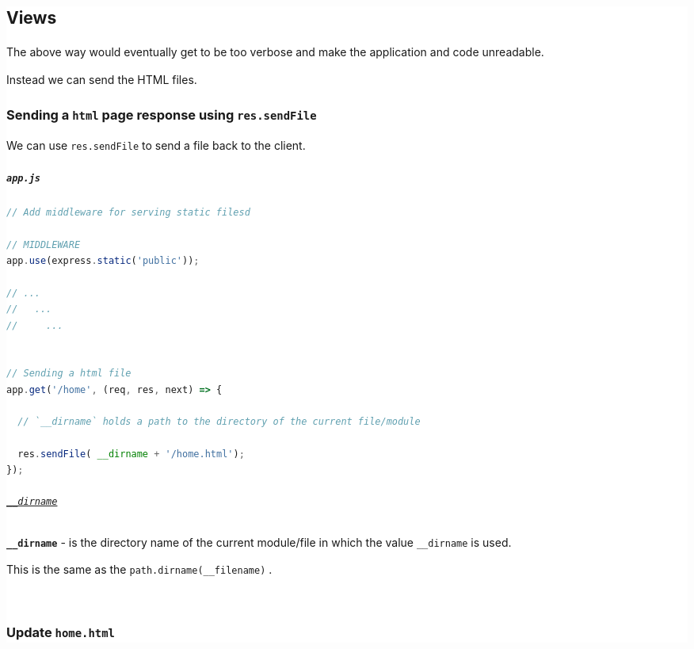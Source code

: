 ## Views



The above way would eventually get to be too verbose and make the application and code unreadable.



Instead we can send the HTML files.





### Sending a `html` page response using `res.sendFile`



We can use  `res.sendFile` to send a file back to the client.



##### `app.js`

```js
// Add middleware for serving static filesd

// MIDDLEWARE
app.use(express.static('public'));

// ...
//   ...
//     ...


// Sending a html file
app.get('/home', (req, res, next) => {
  
  // `__dirname` holds a path to the directory of the current file/module
  
  res.sendFile( __dirname + '/home.html');
});
```



###### [`__dirname`](https://nodejs.org/api/modules.html#modules_dirname) 

**`__dirname`** - is the directory name of the current module/file in which the value `__dirname` is used. 



This is the same as the `path.dirname(__filename)` .



<br>



### Update `home.html`
